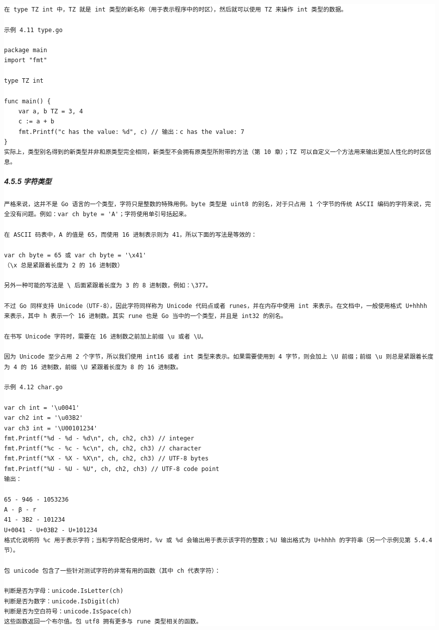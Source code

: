     在 type TZ int 中，TZ 就是 int 类型的新名称（用于表示程序中的时区），然后就可以使用 TZ 来操作 int 类型的数据。

    示例 4.11 type.go

    package main
    import "fmt"

    type TZ int

    func main() {
        var a, b TZ = 3, 4
        c := a + b
        fmt.Printf("c has the value: %d", c) // 输出：c has the value: 7
    }
    实际上，类型别名得到的新类型并非和原类型完全相同，新类型不会拥有原类型所附带的方法（第 10 章）；TZ 可以自定义一个方法用来输出更加人性化的时区信息。

##### 4.5.5 字符类型
    严格来说，这并不是 Go 语言的一个类型，字符只是整数的特殊用例。byte 类型是 uint8 的别名，对于只占用 1 个字节的传统 ASCII 编码的字符来说，完全没有问题。例如：var ch byte = 'A'；字符使用单引号括起来。

    在 ASCII 码表中，A 的值是 65，而使用 16 进制表示则为 41，所以下面的写法是等效的：

    var ch byte = 65 或 var ch byte = '\x41'
    （\x 总是紧跟着长度为 2 的 16 进制数）

    另外一种可能的写法是 \ 后面紧跟着长度为 3 的 8 进制数，例如：\377。

    不过 Go 同样支持 Unicode（UTF-8），因此字符同样称为 Unicode 代码点或者 runes，并在内存中使用 int 来表示。在文档中，一般使用格式 U+hhhh 来表示，其中 h 表示一个 16 进制数。其实 rune 也是 Go 当中的一个类型，并且是 int32 的别名。

    在书写 Unicode 字符时，需要在 16 进制数之前加上前缀 \u 或者 \U。

    因为 Unicode 至少占用 2 个字节，所以我们使用 int16 或者 int 类型来表示。如果需要使用到 4 字节，则会加上 \U 前缀；前缀 \u 则总是紧跟着长度为 4 的 16 进制数，前缀 \U 紧跟着长度为 8 的 16 进制数。

    示例 4.12 char.go

    var ch int = '\u0041'
    var ch2 int = '\u03B2'
    var ch3 int = '\U00101234'
    fmt.Printf("%d - %d - %d\n", ch, ch2, ch3) // integer
    fmt.Printf("%c - %c - %c\n", ch, ch2, ch3) // character
    fmt.Printf("%X - %X - %X\n", ch, ch2, ch3) // UTF-8 bytes
    fmt.Printf("%U - %U - %U", ch, ch2, ch3) // UTF-8 code point
    输出：

    65 - 946 - 1053236
    A - β - r
    41 - 3B2 - 101234
    U+0041 - U+03B2 - U+101234
    格式化说明符 %c 用于表示字符；当和字符配合使用时，%v 或 %d 会输出用于表示该字符的整数；%U 输出格式为 U+hhhh 的字符串（另一个示例见第 5.4.4 节）。

    包 unicode 包含了一些针对测试字符的非常有用的函数（其中 ch 代表字符）：

    判断是否为字母：unicode.IsLetter(ch)
    判断是否为数字：unicode.IsDigit(ch)
    判断是否为空白符号：unicode.IsSpace(ch)
    这些函数返回一个布尔值。包 utf8 拥有更多与 rune 类型相关的函数。
